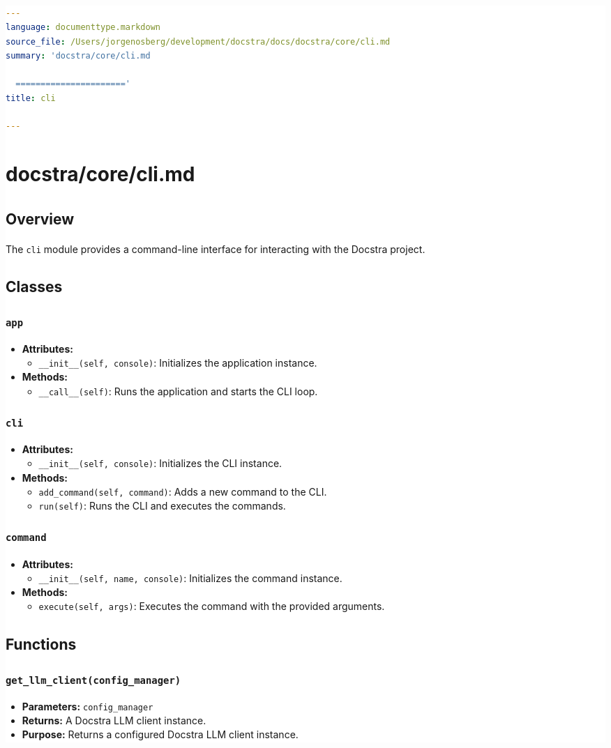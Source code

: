 ```yaml
---
language: documenttype.markdown
source_file: /Users/jorgenosberg/development/docstra/docs/docstra/core/cli.md
summary: 'docstra/core/cli.md

  ======================'
title: cli

---
```


**docstra/core/cli.md**
======================

**Overview**
------------

The `cli` module provides a command-line interface for interacting with the Docstra project.

**Classes**
-----------

### `app`

*   **Attributes:**
    *   `__init__(self, console)`: Initializes the application instance.
*   **Methods:**
    *   `__call__(self)`: Runs the application and starts the CLI loop.

### `cli`

*   **Attributes:**
    *   `__init__(self, console)`: Initializes the CLI instance.
*   **Methods:**
    *   `add_command(self, command)`: Adds a new command to the CLI.
    *   `run(self)`: Runs the CLI and executes the commands.

### `command`

*   **Attributes:**
    *   `__init__(self, name, console)`: Initializes the command instance.
*   **Methods:**
    *   `execute(self, args)`: Executes the command with the provided arguments.

**Functions**
-------------

### `get_llm_client(config_manager)`

*   **Parameters:** `config_manager`
*   **Returns:** A Docstra LLM client instance.
*   **Purpose:** Returns a configured Docstra LLM client instance.
